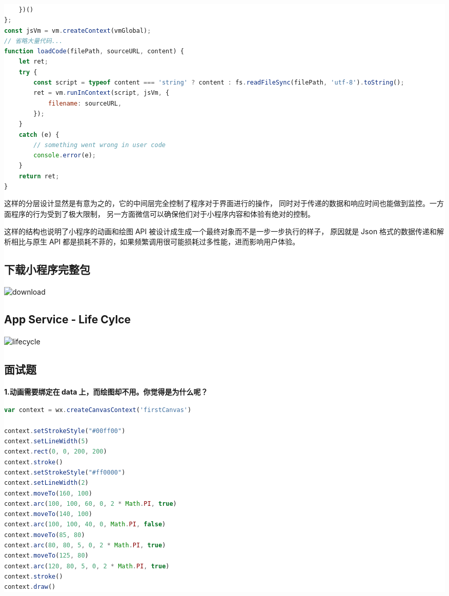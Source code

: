 ```js
    })()
};
const jsVm = vm.createContext(vmGlobal);
// 省略大量代码...
function loadCode(filePath, sourceURL, content) {
    let ret;
    try {
        const script = typeof content === 'string' ? content : fs.readFileSync(filePath, 'utf-8').toString();
        ret = vm.runInContext(script, jsVm, {
            filename: sourceURL,
        });
    }
    catch (e) {
        // something went wrong in user code
        console.error(e);
    }
    return ret;
}
```

这样的分层设计显然是有意为之的，它的中间层完全控制了程序对于界面进行的操作， 同时对于传递的数据和响应时间也能做到监控。一方面程序的行为受到了极大限制， 另一方面微信可以确保他们对于小程序内容和体验有绝对的控制。

这样的结构也说明了小程序的动画和绘图 API 被设计成生成一个最终对象而不是一步一步执行的样子， 原因就是  Json 格式的数据传递和解析相比与原生 API 都是损耗不菲的，如果频繁调用很可能损耗过多性能，进而影响用户体验。

## 下载小程序完整包

![download](https://user-images.githubusercontent.com/2350193/44563929-13432a00-a793-11e8-976e-e3040deded70.png)

## App Service - Life Cylce

![lifecycle](https://user-images.githubusercontent.com/2350193/44563935-1b02ce80-a793-11e8-88d1-a89b7c93d4da.png)

## 面试题
**1.动画需要绑定在 data 上，而绘图却不用。你觉得是为什么呢？**

```js
var context = wx.createCanvasContext('firstCanvas')
    
context.setStrokeStyle("#00ff00")
context.setLineWidth(5)
context.rect(0, 0, 200, 200)
context.stroke()
context.setStrokeStyle("#ff0000")
context.setLineWidth(2)
context.moveTo(160, 100)
context.arc(100, 100, 60, 0, 2 * Math.PI, true)
context.moveTo(140, 100)
context.arc(100, 100, 40, 0, Math.PI, false)
context.moveTo(85, 80)
context.arc(80, 80, 5, 0, 2 * Math.PI, true)
context.moveTo(125, 80)
context.arc(120, 80, 5, 0, 2 * Math.PI, true)
context.stroke()
context.draw()
```
